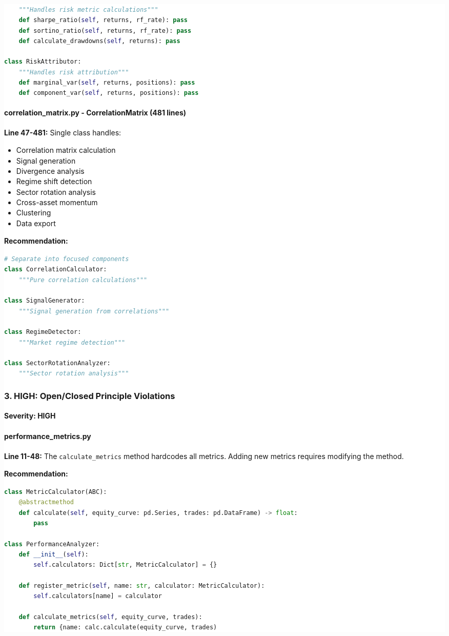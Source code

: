 ```python
    """Handles risk metric calculations"""
    def sharpe_ratio(self, returns, rf_rate): pass
    def sortino_ratio(self, returns, rf_rate): pass
    def calculate_drawdowns(self, returns): pass

class RiskAttributor:
    """Handles risk attribution"""
    def marginal_var(self, returns, positions): pass
    def component_var(self, returns, positions): pass
```

#### correlation_matrix.py - CorrelationMatrix (481 lines)

**Line 47-481:** Single class handles:

- Correlation matrix calculation
- Signal generation
- Divergence analysis
- Regime shift detection
- Sector rotation analysis
- Cross-asset momentum
- Clustering
- Data export

**Recommendation:**

```python
# Separate into focused components
class CorrelationCalculator:
    """Pure correlation calculations"""

class SignalGenerator:
    """Signal generation from correlations"""

class RegimeDetector:
    """Market regime detection"""

class SectorRotationAnalyzer:
    """Sector rotation analysis"""
```

### 3. HIGH: Open/Closed Principle Violations

**Severity: HIGH**

#### performance_metrics.py

**Line 11-48:** The `calculate_metrics` method hardcodes all metrics. Adding new metrics requires modifying the method.

**Recommendation:**

```python
class MetricCalculator(ABC):
    @abstractmethod
    def calculate(self, equity_curve: pd.Series, trades: pd.DataFrame) -> float:
        pass

class PerformanceAnalyzer:
    def __init__(self):
        self.calculators: Dict[str, MetricCalculator] = {}

    def register_metric(self, name: str, calculator: MetricCalculator):
        self.calculators[name] = calculator

    def calculate_metrics(self, equity_curve, trades):
        return {name: calc.calculate(equity_curve, trades)
```